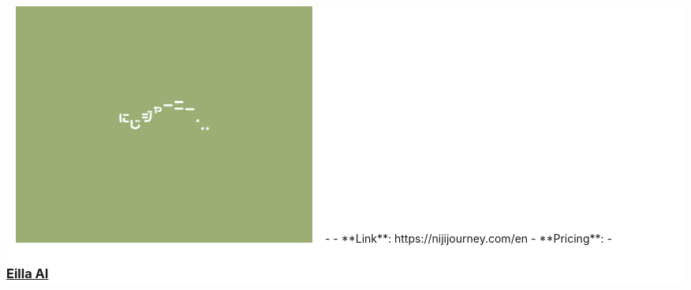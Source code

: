    <img src="media/Nijijourney.png" width="400" height="300">
</a>
-
- **Link**: https://nijijourney.com/en
- **Pricing**: -

### [Eilla AI](https://eilla.ai)
<a href="https://eilla.ai">